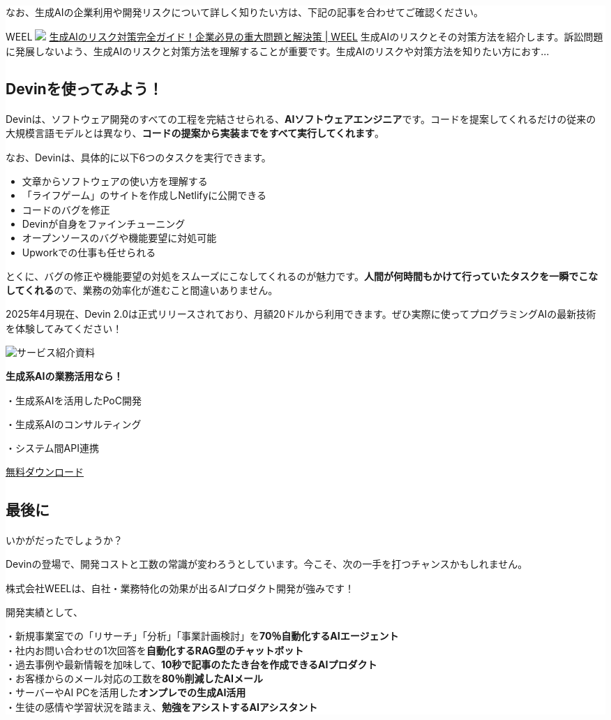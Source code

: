 なお、生成AIの企業利用や開発リスクについて詳しく知りたい方は、下記の記事を合わせてご確認ください。

 
WEEL
![](https://weel.co.jp/wp-content/uploads/2024/05/生成AIのリスク対策完全ガイド！企業必見の重大問題と解決法.jpg) 
[生成AIのリスク対策完全ガイド！企業必見の重大問題と解決策 | WEEL](https://weel.co.jp/media/gen-ai-risk)
生成AIのリスクとその対策方法を紹介します。訴訟問題に発展しないよう、生成AIのリスクと対策方法を理解することが重要です。生成AIのリスクや対策方法を知りたい方におす… 


Devinを使ってみよう！
-------------

Devinは、ソフトウェア開発のすべての工程を完結させられる、**AIソフトウェアエンジニア**です。コードを提案してくれるだけの従来の大規模言語モデルとは異なり、**コードの提案から実装までをすべて実行してくれます**。

なお、Devinは、具体的に以下6つのタスクを実行できます。

* 文章からソフトウェアの使い方を理解する
* 「ライフゲーム」のサイトを作成しNetlifyに公開できる
* コードのバグを修正
* Devinが自身をファインチューニング
* オープンソースのバグや機能要望に対処可能
* Upworkでの仕事も任せられる

とくに、バグの修正や機能要望の対処をスムーズにこなしてくれるのが魅力です。**人間が何時間もかけて行っていたタスクを一瞬でこなしてくれる**ので、業務の効率化が進むこと間違いありません。

2025年4月現在、Devin 2.0は正式リリースされており、月額20ドルから利用できます。ぜひ実際に使ってプログラミングAIの最新技術を体験してみてください！


![サービス紹介資料](https://weel.co.jp/wp-content/uploads/2023/11/servise_thumbnail-1024x575.jpeg)

**生成系AIの業務活用なら！**

・生成系AIを活用したPoC開発

・生成系AIのコンサルティング

・システム間API連携


[無料ダウンロード](https://weel.co.jp/download/%E4%BC%9A%E7%A4%BE%E7%B4%B9%E4%BB%8B)



最後に
---

いかがだったでしょうか？

Devinの登場で、開発コストと工数の常識が変わろうとしています。今こそ、次の一手を打つチャンスかもしれません。

株式会社WEELは、自社・業務特化の効果が出るAIプロダクト開発が強みです！

開発実績として、

・新規事業室での「リサーチ」「分析」「事業計画検討」を**70％自動化するAIエージェント**   
・社内お問い合わせの1次回答を**自動化するRAG型のチャットボット**  
・過去事例や最新情報を加味して、**10秒で記事のたたき台を作成できるAIプロダクト**  
・お客様からのメール対応の工数を**80％削減したAIメール**   
・サーバーやAI PCを活用した**オンプレでの生成AI活用**  
・生徒の感情や学習状況を踏まえ、**勉強をアシストするAIアシスタント**
